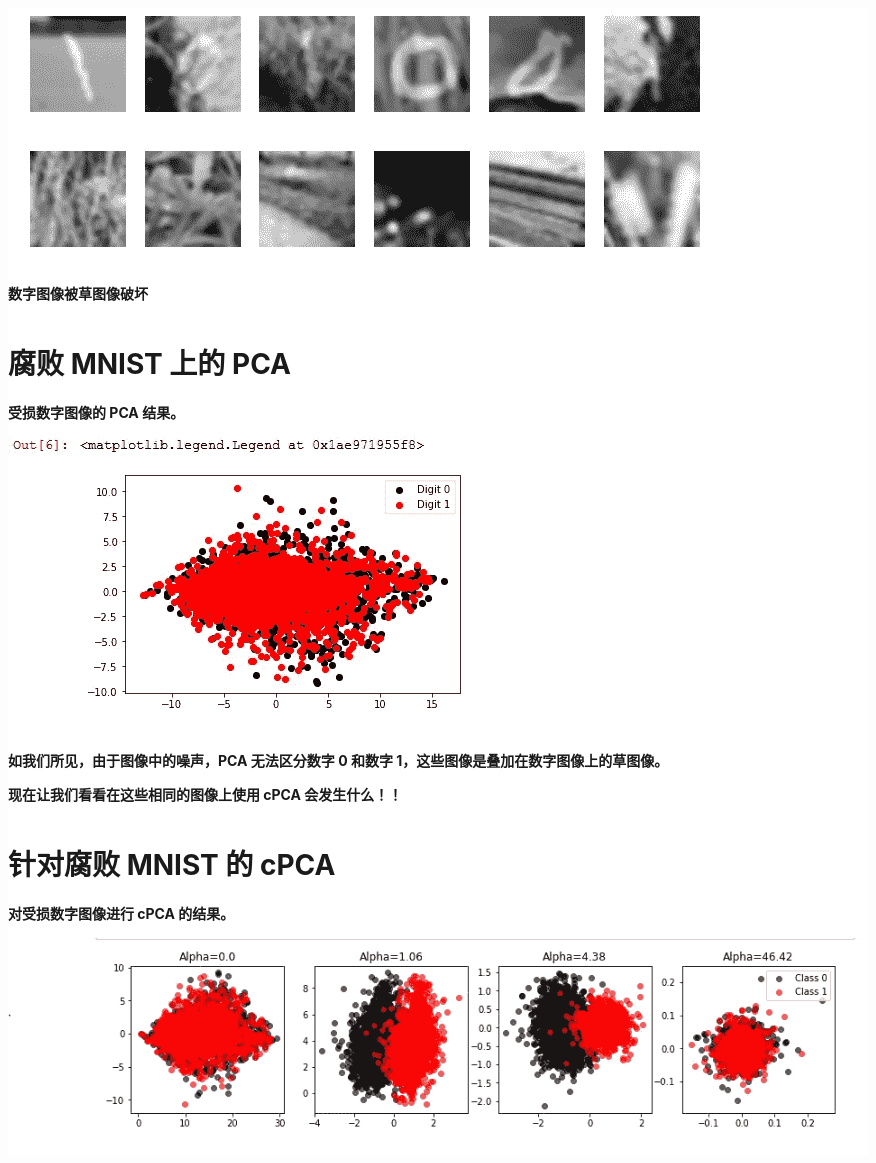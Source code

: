 *![](img/5bdbe3961d1d4af4721a0ff302bc3e6b.png)*

**数字图像被草图像破坏**

# **腐败 MNIST 上的 PCA**

****受损数字图像的 PCA 结果。****

*![](img/bd5575dec1fa57973d4c5b9ac33f0e92.png)*

**如我们所见，由于图像中的噪声，PCA 无法区分数字 0 和数字 1，这些图像是叠加在数字图像上的草图像。**

**现在让我们看看在这些相同的图像上使用 cPCA 会发生什么！！**

# **针对腐败 MNIST 的 cPCA**

****对受损数字图像进行 cPCA 的结果。****

*![](img/ca0603612be613ae95c82a5aab9643c9.png)*
